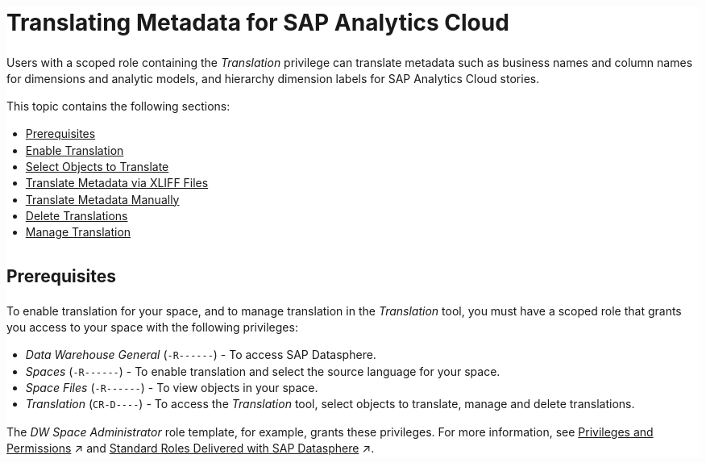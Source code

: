 

<link rel="stylesheet" type="text/css" href="css/sap-icons.css"/>

# Translating Metadata for SAP Analytics Cloud

Users with a scoped role containing the *Translation* privilege can translate metadata such as business names and column names for dimensions and analytic models, and hierarchy dimension labels for SAP Analytics Cloud stories.

This topic contains the following sections:

-   [Prerequisites](translating-metadata-for-sap-analytics-cloud-fe829de.md#loiofe829debe389450394cf7a15860e2caa__section_privileges)
-   [Enable Translation](translating-metadata-for-sap-analytics-cloud-fe829de.md#loiofe829debe389450394cf7a15860e2caa__section_activatingtranslation)
-   [Select Objects to Translate](translating-metadata-for-sap-analytics-cloud-fe829de.md#loiofe829debe389450394cf7a15860e2caa__section_addobjects)
-   [Translate Metadata via XLIFF Files](translating-metadata-for-sap-analytics-cloud-fe829de.md#loiofe829debe389450394cf7a15860e2caa__section_translatexliff)
-   [Translate Metadata Manually](translating-metadata-for-sap-analytics-cloud-fe829de.md#loiofe829debe389450394cf7a15860e2caa__section_translatemanually)
-   [Delete Translations](translating-metadata-for-sap-analytics-cloud-fe829de.md#loiofe829debe389450394cf7a15860e2caa__section_deletetranslations)
-   [Manage Translation](translating-metadata-for-sap-analytics-cloud-fe829de.md#loiofe829debe389450394cf7a15860e2caa__section_tooldesc)



<a name="loiofe829debe389450394cf7a15860e2caa__section_privileges"/>

## Prerequisites

To enable translation for your space, and to manage translation in the *Translation* tool, you must have a scoped role that grants you access to your space with the following privileges:

-   *Data Warehouse General* \(`-R------`\) - To access SAP Datasphere.
-   *Spaces* \(`-R------`\) - To enable translation and select the source language for your space.
-   *Space Files* \(`-R------`\) - To view objects in your space.
-   *Translation* \(`CR-D----`\) - To access the *Translation* tool, select objects to translate, manage and delete translations.

The *DW Space Administrator* role template, for example, grants these privileges. For more information, see [Privileges and Permissions](https://help.sap.com/viewer/935116dd7c324355803d4b85809cec97/DEV_CURRENT/en-US/d7350c6823a14733a7a5727bad8371aa.html "A privilege represents a task or an area in SAP Datasphere and can be assigned to a specific role. The actions that can be performed in the area are determined by the permissions assigned to a privilege.") :arrow_upper_right: and [Standard Roles Delivered with SAP Datasphere](https://help.sap.com/viewer/935116dd7c324355803d4b85809cec97/DEV_CURRENT/en-US/a50a51d80d5746c9b805a2aacbb7e4ee.html "SAP Datasphere is delivered with several standard roles. A standard role includes a predefined set of privileges and permissions.") :arrow_upper_right:. 



<a name="loiofe829debe389450394cf7a15860e2caa__section_xxd_zxm_q2c"/>
